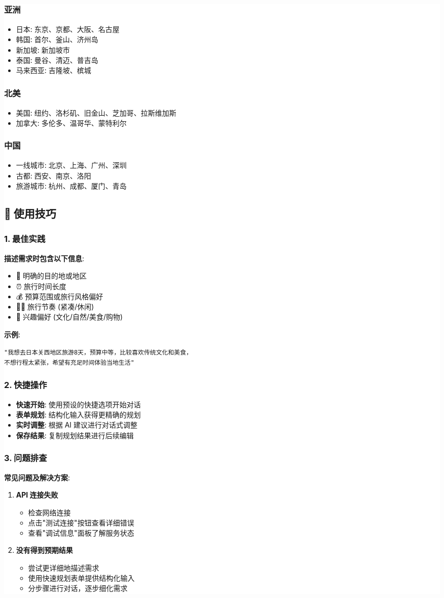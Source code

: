### 亚洲
- 日本: 东京、京都、大阪、名古屋
- 韩国: 首尔、釜山、济州岛
- 新加坡: 新加坡市
- 泰国: 曼谷、清迈、普吉岛
- 马来西亚: 吉隆坡、槟城

### 北美
- 美国: 纽约、洛杉矶、旧金山、芝加哥、拉斯维加斯
- 加拿大: 多伦多、温哥华、蒙特利尔

### 中国
- 一线城市: 北京、上海、广州、深圳
- 古都: 西安、南京、洛阳
- 旅游城市: 杭州、成都、厦门、青岛

## 📱 使用技巧

### 1. 最佳实践

**描述需求时包含以下信息**:
- 🎯 明确的目的地或地区
- ⏰ 旅行时间长度
- 💰 预算范围或旅行风格偏好
- 🏃‍♂️ 旅行节奏 (紧凑/休闲)
- 🎨 兴趣偏好 (文化/自然/美食/购物)

**示例**:
```
"我想去日本关西地区旅游8天，预算中等，比较喜欢传统文化和美食，
不想行程太紧张，希望有充足时间体验当地生活"
```

### 2. 快捷操作

- **快速开始**: 使用预设的快捷选项开始对话
- **表单规划**: 结构化输入获得更精确的规划
- **实时调整**: 根据 AI 建议进行对话式调整
- **保存结果**: 复制规划结果进行后续编辑

### 3. 问题排查

**常见问题及解决方案**:

1. **API 连接失败**
   - 检查网络连接
   - 点击"测试连接"按钮查看详细错误
   - 查看"调试信息"面板了解服务状态

2. **没有得到预期结果**
   - 尝试更详细地描述需求
   - 使用快速规划表单提供结构化输入
   - 分步骤进行对话，逐步细化需求
